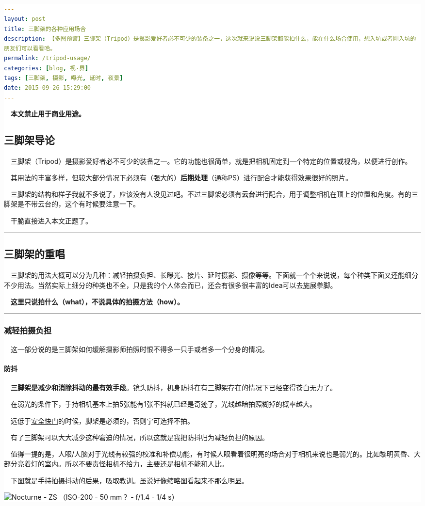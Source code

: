 ```yaml
---
layout: post
title: 三脚架的各种应用场合
description: 【多图预警】三脚架（Tripod）是摄影爱好者必不可少的装备之一，这次就来说说三脚架都能拍什么，能在什么场合使用，想入坑或者刚入坑的朋友们可以看看哈。
permalink: /tripod-usage/
categories: [blog, 视·界]
tags: [三脚架, 摄影, 曝光, 延时, 夜景]
date: 2015-09-26 15:29:00
--- 
```


　**本文禁止用于商业用途。**

## 三脚架导论

　三脚架（Tripod）是摄影爱好者必不可少的装备之一。它的功能也很简单，就是把相机固定到一个特定的位置或视角，以便进行创作。

　其用法的丰富多样，但较大部分情况下必须有（强大的）**后期处理**（通称PS）进行配合才能获得效果很好的照片。

　三脚架的结构和样子我就不多说了，应该没有人没见过吧。不过三脚架必须有**云台**进行配合，用于调整相机在顶上的位置和角度。有的三脚架是不带云台的，这个有时候要注意一下。

　干脆直接进入本文正题了。

------

## 三脚架的重唱

　三脚架的用法大概可以分为几种：减轻拍摄负担、长曝光、接片、延时摄影、摄像等等。下面就一个个来说说，每个种类下面又还能细分不少用法。当然实际上细分的种类也不全，只是我的个人体会而已，还会有很多很丰富的Idea可以去施展拳脚。

　**这里只说拍什么（what），不说具体的拍摄方法（how）。**

------

### 减轻拍摄负担

　这一部分说的是三脚架如何缓解摄影师拍照时恨不得多一只手或者多一个分身的情况。

#### 防抖

　**三脚架是减少和消除抖动的最有效手段**。镜头防抖，机身防抖在有三脚架存在的情况下已经变得苍白无力了。

　在弱光的条件下，手持相机基本上拍5张能有1张不抖就已经是奇迹了，光线越暗拍照糊掉的概率越大。

　远低于[安全快门](http://www.fotobeginner.com/13839/%E5%AE%89%E5%85%A8%E5%BF%AB%E9%96%80/)的时候，脚架是必须的，否则宁可选择不拍。

　有了三脚架可以大大减少这种窘迫的情况，所以这就是我把防抖归为减轻负担的原因。

　值得一提的是，人眼/人脑对于光线有较强的校准和补偿功能，有时候人眼看着很明亮的场合对于相机来说也是弱光的。比如黎明黄昏、大部分亮着灯的室内。所以不要责怪相机不给力，主要还是相机不能和人比。

　下图就是手持拍摄抖动的后果，吸取教训。虽说好像缩略图看起来不那么明显。

![Nocturne - ZS](http://lanternd.qiniudn.com/Pic4Post/tripod-usage/IMG_7680.jpg "哈尔滨 · Nocturne - 中山路")
（ISO-200 - 50 mm？ - f/1.4 - 1/4 s）

